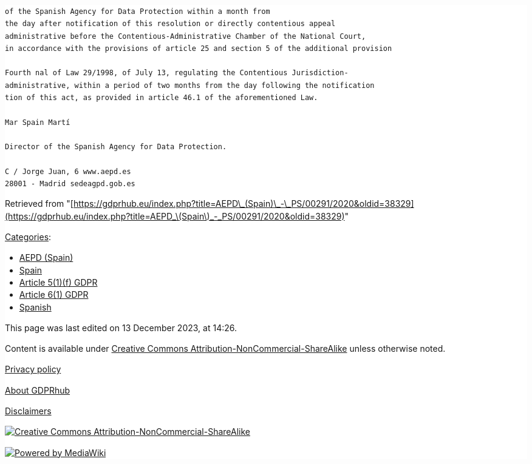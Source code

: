 ```
of the Spanish Agency for Data Protection within a month from
the day after notification of this resolution or directly contentious appeal
administrative before the Contentious-Administrative Chamber of the National Court,
in accordance with the provisions of article 25 and section 5 of the additional provision

Fourth nal of Law 29/1998, of July 13, regulating the Contentious Jurisdiction-
administrative, within a period of two months from the day following the notification
tion of this act, as provided in article 46.1 of the aforementioned Law.

Mar Spain Martí

Director of the Spanish Agency for Data Protection.

C / Jorge Juan, 6 www.aepd.es
28001 - Madrid sedeagpd.gob.es

```

Retrieved from "[https://gdprhub.eu/index.php?title=AEPD\_(Spain)\_-\_PS/00291/2020&oldid=38329](https://gdprhub.eu/index.php?title=AEPD_\(Spain\)_-_PS/00291/2020&oldid=38329)"

[Categories](/index.php?title=Special:Categories "Special:Categories"):

*   [AEPD (Spain)](/index.php?title=Category:AEPD_\(Spain\) "Category:AEPD (Spain)")
*   [Spain](/index.php?title=Category:Spain "Category:Spain")
*   [Article 5(1)(f) GDPR](/index.php?title=Category:Article_5\(1\)\(f\)_GDPR "Category:Article 5(1)(f) GDPR")
*   [Article 6(1) GDPR](/index.php?title=Category:Article_6\(1\)_GDPR "Category:Article 6(1) GDPR")
*   [Spanish](/index.php?title=Category:Spanish "Category:Spanish")

This page was last edited on 13 December 2023, at 14:26.

Content is available under [Creative Commons Attribution-NonCommercial-ShareAlike](https://creativecommons.org/licenses/by-nc-sa/4.0/) unless otherwise noted.

[Privacy policy](/index.php?title=GDPRhub:Privacy_policy)

[About GDPRhub](/index.php?title=GDPRhub:About)

[Disclaimers](/index.php?title=GDPRhub:General_disclaimer)

[![Creative Commons Attribution-NonCommercial-ShareAlike](/resources/assets/licenses/cc-by-nc-sa.png)](https://creativecommons.org/licenses/by-nc-sa/4.0/)

[![Powered by MediaWiki](/resources/assets/poweredby_mediawiki_88x31.png)](https://www.mediawiki.org/)